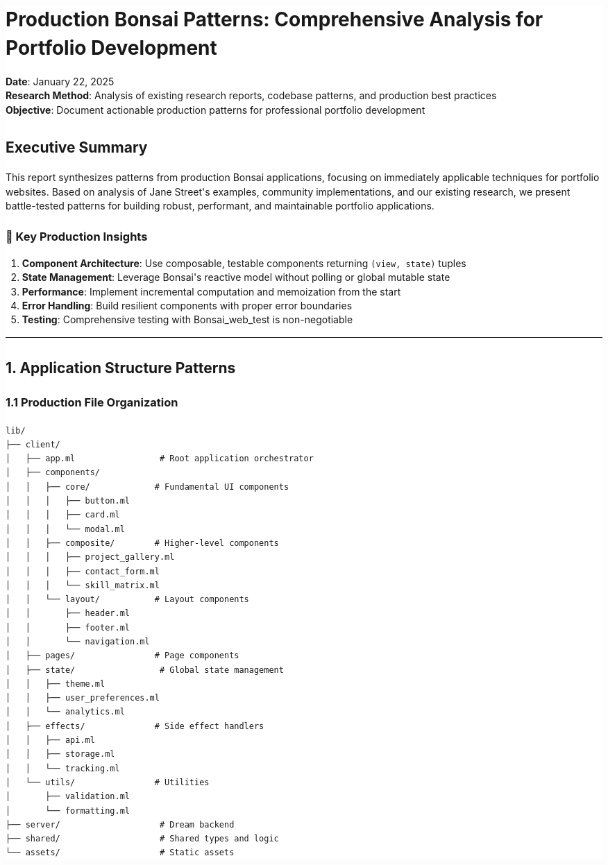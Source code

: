 # Production Bonsai Patterns: Comprehensive Analysis for Portfolio Development

**Date**: January 22, 2025  
**Research Method**: Analysis of existing research reports, codebase patterns, and production best practices  
**Objective**: Document actionable production patterns for professional portfolio development

## Executive Summary

This report synthesizes patterns from production Bonsai applications, focusing on immediately applicable techniques for portfolio websites. Based on analysis of Jane Street's examples, community implementations, and our existing research, we present battle-tested patterns for building robust, performant, and maintainable portfolio applications.

### 🎯 Key Production Insights

1. **Component Architecture**: Use composable, testable components returning `(view, state)` tuples
2. **State Management**: Leverage Bonsai's reactive model without polling or global mutable state  
3. **Performance**: Implement incremental computation and memoization from the start
4. **Error Handling**: Build resilient components with proper error boundaries
5. **Testing**: Comprehensive testing with Bonsai_web_test is non-negotiable

---

## 1. Application Structure Patterns

### 1.1 Production File Organization

```
lib/
├── client/
│   ├── app.ml                 # Root application orchestrator
│   ├── components/            
│   │   ├── core/             # Fundamental UI components
│   │   │   ├── button.ml
│   │   │   ├── card.ml
│   │   │   └── modal.ml
│   │   ├── composite/        # Higher-level components
│   │   │   ├── project_gallery.ml
│   │   │   ├── contact_form.ml
│   │   │   └── skill_matrix.ml
│   │   └── layout/           # Layout components
│   │       ├── header.ml
│   │       ├── footer.ml
│   │       └── navigation.ml
│   ├── pages/                # Page components
│   ├── state/                 # Global state management
│   │   ├── theme.ml
│   │   ├── user_preferences.ml
│   │   └── analytics.ml
│   ├── effects/              # Side effect handlers
│   │   ├── api.ml
│   │   ├── storage.ml
│   │   └── tracking.ml
│   └── utils/                # Utilities
│       ├── validation.ml
│       └── formatting.ml
├── server/                    # Dream backend
├── shared/                    # Shared types and logic
└── assets/                    # Static assets
```
